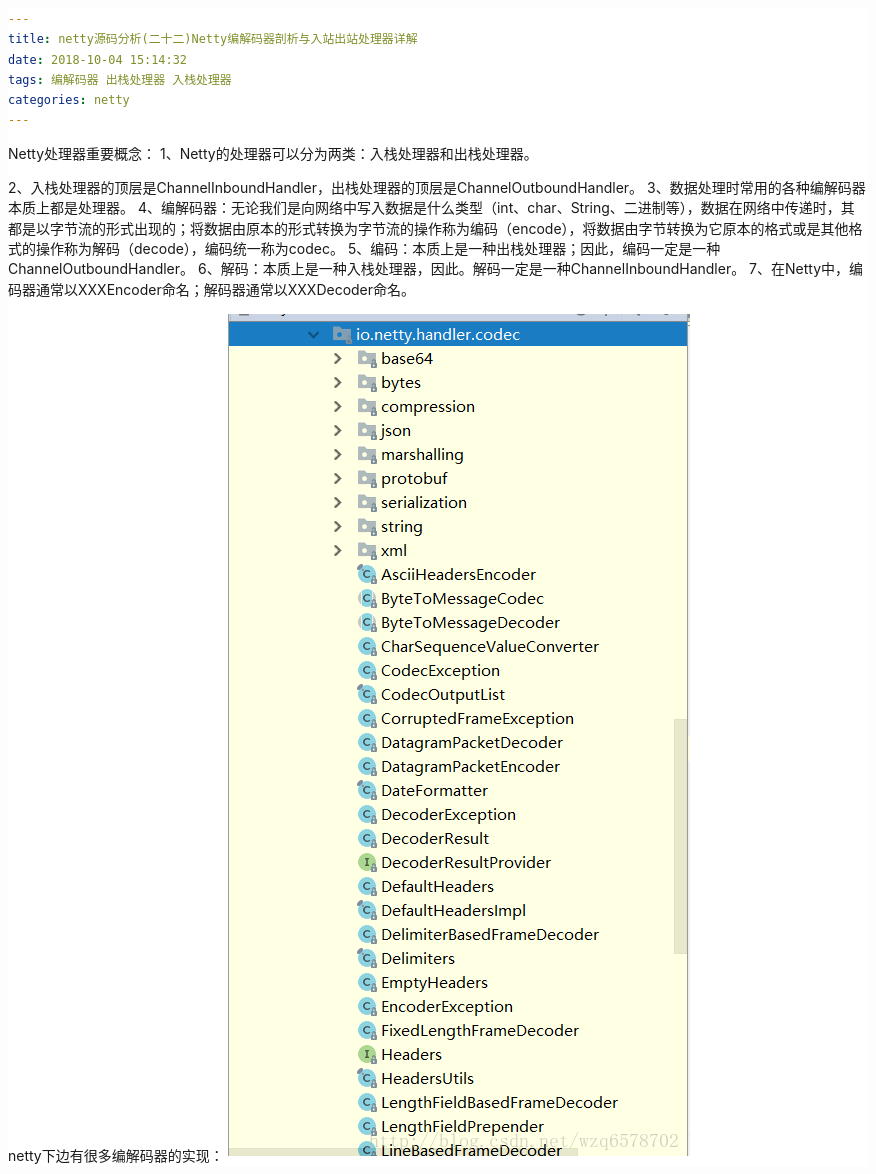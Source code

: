 ```yaml
---
title: netty源码分析(二十二)Netty编解码器剖析与入站出站处理器详解
date: 2018-10-04 15:14:32
tags: 编解码器 出栈处理器 入栈处理器
categories: netty
---
```


Netty处理器重要概念：
1、Netty的处理器可以分为两类：入栈处理器和出栈处理器。

2、入栈处理器的顶层是ChannelInboundHandler，出栈处理器的顶层是ChannelOutboundHandler。
3、数据处理时常用的各种编解码器本质上都是处理器。
4、编解码器：无论我们是向网络中写入数据是什么类型（int、char、String、二进制等），数据在网络中传递时，其都是以字节流的形式出现的；将数据由原本的形式转换为字节流的操作称为编码（encode），将数据由字节转换为它原本的格式或是其他格式的操作称为解码（decode），编码统一称为codec。
5、编码：本质上是一种出栈处理器；因此，编码一定是一种ChannelOutboundHandler。
6、解码：本质上是一种入栈处理器，因此。解码一定是一种ChannelInboundHandler。
7、在Netty中，编码器通常以XXXEncoder命名；解码器通常以XXXDecoder命名。

netty下边有很多编解码器的实现：
![这里写图片描述](2018/10/04/netty源码分析-二十二-Netty编解码器剖析与入站出站处理器详解/20171210132017305.png)
